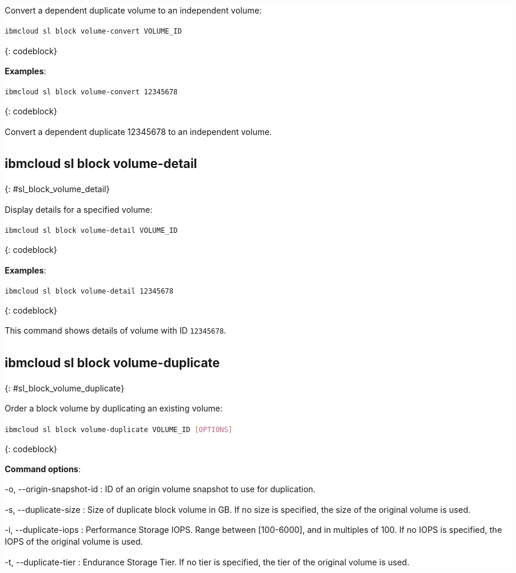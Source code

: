 Convert a dependent duplicate volume to an independent volume:

```bash
ibmcloud sl block volume-convert VOLUME_ID
```
{: codeblock}

**Examples**:
```bash
ibmcloud sl block volume-convert 12345678
```
{: codeblock}

Convert a dependent duplicate 12345678 to an independent volume.

## ibmcloud sl block volume-detail
{: #sl_block_volume_detail}

Display details for a specified volume:

```bash
ibmcloud sl block volume-detail VOLUME_ID
```
{: codeblock}

**Examples**:
```bash
ibmcloud sl block volume-detail 12345678
```
{: codeblock}

This command shows details of volume with ID `12345678`.

## ibmcloud sl block volume-duplicate
{: #sl_block_volume_duplicate}

Order a block volume by duplicating an existing volume:

```bash
ibmcloud sl block volume-duplicate VOLUME_ID [OPTIONS]
```
{: codeblock}

**Command options**:

-o, --origin-snapshot-id
:   ID of an origin volume snapshot to use for duplication.

-s, --duplicate-size
:   Size of duplicate block volume in GB. If no size is specified, the size of the original volume is used.

-i, --duplicate-iops
:   Performance Storage IOPS. Range between [100-6000], and in multiples of 100. If no IOPS is specified, the IOPS  of the original volume is used.

-t, --duplicate-tier
:   Endurance Storage Tier. If no tier is specified, the tier of the original volume is used.
